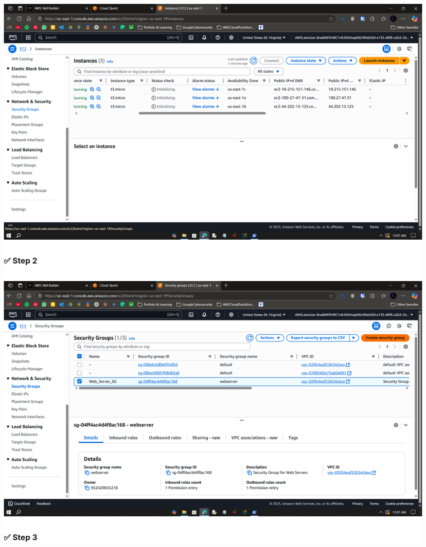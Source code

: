 ![Step 1](./screenshots/01.png)  
---  
### ✅ Step 2  
![Step 2](./screenshots/02.png)  
---  
### ✅ Step 3  